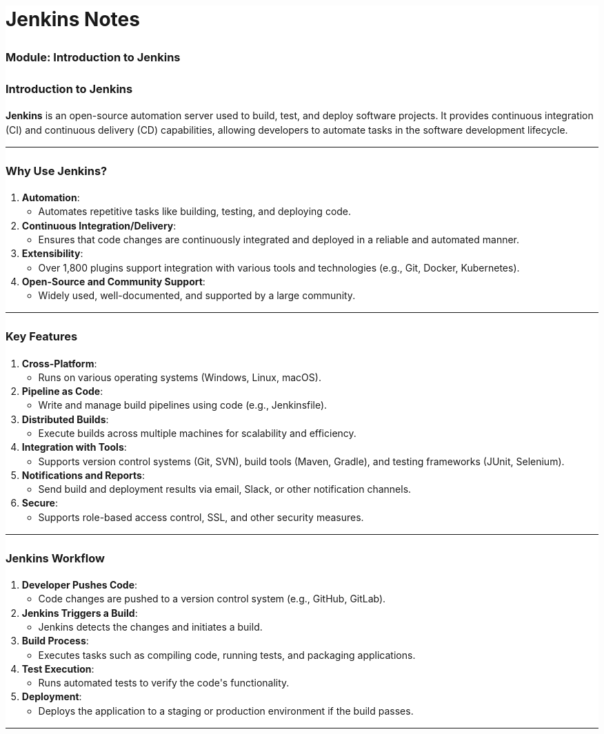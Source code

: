 # Jenkins Notes

### **Module: Introduction to Jenkins**

### **Introduction to Jenkins**

**Jenkins** is an open-source automation server used to build, test, and deploy software projects. It provides continuous integration (CI) and continuous delivery (CD) capabilities, allowing developers to automate tasks in the software development lifecycle.

---

### **Why Use Jenkins?**

1. **Automation**:
    - Automates repetitive tasks like building, testing, and deploying code.
2. **Continuous Integration/Delivery**:
    - Ensures that code changes are continuously integrated and deployed in a reliable and automated manner.
3. **Extensibility**:
    - Over 1,800 plugins support integration with various tools and technologies (e.g., Git, Docker, Kubernetes).
4. **Open-Source and Community Support**:
    - Widely used, well-documented, and supported by a large community.

---

### **Key Features**

1. **Cross-Platform**:
    - Runs on various operating systems (Windows, Linux, macOS).
2. **Pipeline as Code**:
    - Write and manage build pipelines using code (e.g., Jenkinsfile).
3. **Distributed Builds**:
    - Execute builds across multiple machines for scalability and efficiency.
4. **Integration with Tools**:
    - Supports version control systems (Git, SVN), build tools (Maven, Gradle), and testing frameworks (JUnit, Selenium).
5. **Notifications and Reports**:
    - Send build and deployment results via email, Slack, or other notification channels.
6. **Secure**:
    - Supports role-based access control, SSL, and other security measures.

---

### **Jenkins Workflow**

1. **Developer Pushes Code**:
    - Code changes are pushed to a version control system (e.g., GitHub, GitLab).
2. **Jenkins Triggers a Build**:
    - Jenkins detects the changes and initiates a build.
3. **Build Process**:
    - Executes tasks such as compiling code, running tests, and packaging applications.
4. **Test Execution**:
    - Runs automated tests to verify the code's functionality.
5. **Deployment**:
    - Deploys the application to a staging or production environment if the build passes.

---